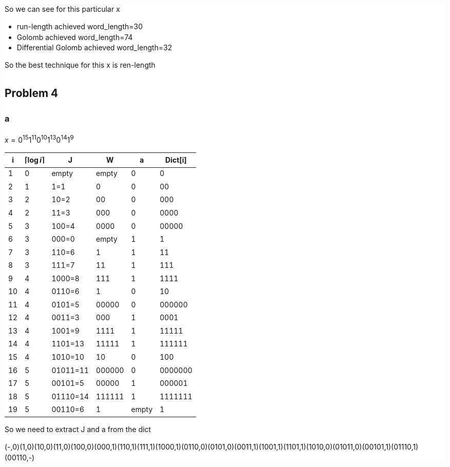 So we can see for this particular x

- run-length achieved word_length=30
- Golomb achieved word_length=74
- Differential Golomb  achieved word_length=32

So the best technique for this x is ren-length

## Problem 4

### a

 $x=0^{15} 1^{11} 0^{10} 1^{13} 0^{14} 1^9$

| i    | $\lceil\log i\rceil$ | J        | W      | a     | Dict[i] |
| ---- | -------------------- | -------- | ------ | ----- | ------- |
| 1    | 0                    | empty    | empty  | 0     | 0       |
| 2    | 1                    | 1=1      | 0      | 0     | 00      |
| 3    | 2                    | 10=2     | 00     | 0     | 000     |
| 4    | 2                    | 11=3     | 000    | 0     | 0000    |
| 5    | 3                    | 100=4    | 0000   | 0     | 00000   |
| 6    | 3                    | 000=0    | empty  | 1     | 1       |
| 7    | 3                    | 110=6    | 1      | 1     | 11      |
| 8    | 3                    | 111=7    | 11     | 1     | 111     |
| 9    | 4                    | 1000=8   | 111    | 1     | 1111    |
| 10   | 4                    | 0110=6   | 1      | 0     | 10      |
| 11   | 4                    | 0101=5   | 00000  | 0     | 000000  |
| 12   | 4                    | 0011=3   | 000    | 1     | 0001    |
| 13   | 4                    | 1001=9   | 1111   | 1     | 11111   |
| 14   | 4                    | 1101=13  | 11111  | 1     | 111111  |
| 15   | 4                    | 1010=10  | 10     | 0     | 100     |
| 16   | 5                    | 01011=11 | 000000 | 0     | 0000000 |
| 17   | 5                    | 00101=5  | 00000  | 1     | 000001  |
| 18   | 5                    | 01110=14 | 111111 | 1     | 1111111 |
| 19   | 5                    | 00110=6  | 1      | empty | 1       |

So we need to extract J and a from the dict

(-,0)(1,0)(10,0)(11,0)(100,0)(000,1)(110,1)(111,1)(1000,1)(0110,0)(0101,0)(0011,1)(1001,1)(1101,1)(1010,0)(01011,0)(00101,1)(01110,1)(00110,-)
